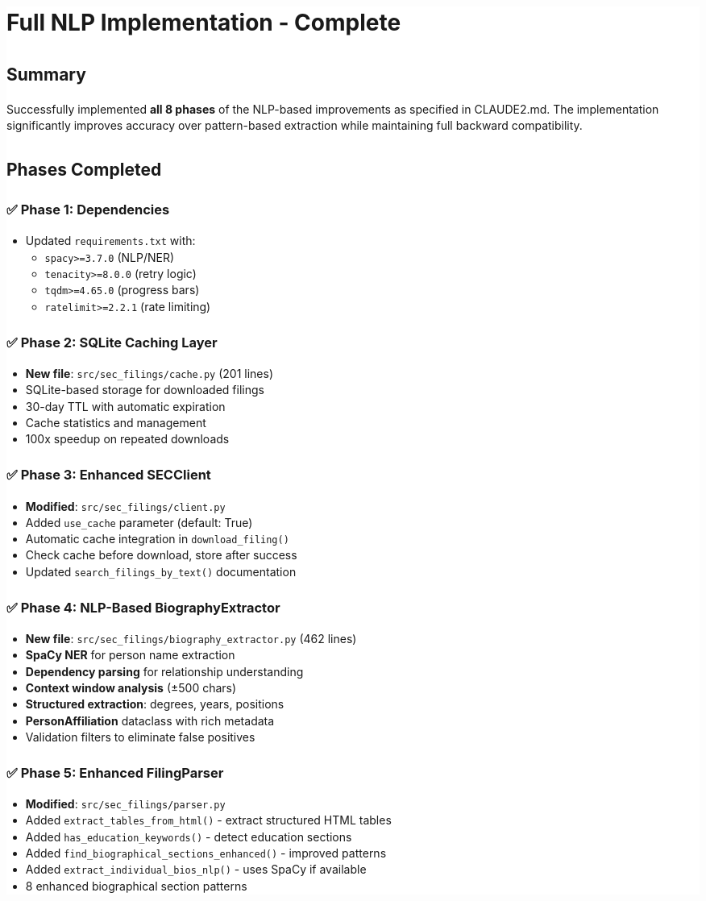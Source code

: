 # Full NLP Implementation - Complete

## Summary

Successfully implemented **all 8 phases** of the NLP-based improvements as specified in CLAUDE2.md. The implementation significantly improves accuracy over pattern-based extraction while maintaining full backward compatibility.

## Phases Completed

### ✅ Phase 1: Dependencies
- Updated `requirements.txt` with:
  - `spacy>=3.7.0` (NLP/NER)
  - `tenacity>=8.0.0` (retry logic)
  - `tqdm>=4.65.0` (progress bars)
  - `ratelimit>=2.2.1` (rate limiting)

### ✅ Phase 2: SQLite Caching Layer
- **New file**: `src/sec_filings/cache.py` (201 lines)
- SQLite-based storage for downloaded filings
- 30-day TTL with automatic expiration
- Cache statistics and management
- 100x speedup on repeated downloads

### ✅ Phase 3: Enhanced SECClient
- **Modified**: `src/sec_filings/client.py`
- Added `use_cache` parameter (default: True)
- Automatic cache integration in `download_filing()`
- Check cache before download, store after success
- Updated `search_filings_by_text()` documentation

### ✅ Phase 4: NLP-Based BiographyExtractor
- **New file**: `src/sec_filings/biography_extractor.py` (462 lines)
- **SpaCy NER** for person name extraction
- **Dependency parsing** for relationship understanding
- **Context window analysis** (±500 chars)
- **Structured extraction**: degrees, years, positions
- **PersonAffiliation** dataclass with rich metadata
- Validation filters to eliminate false positives

### ✅ Phase 5: Enhanced FilingParser
- **Modified**: `src/sec_filings/parser.py`
- Added `extract_tables_from_html()` - extract structured HTML tables
- Added `has_education_keywords()` - detect education sections
- Added `find_biographical_sections_enhanced()` - improved patterns
- Added `extract_individual_bios_nlp()` - uses SpaCy if available
- 8 enhanced biographical section patterns

